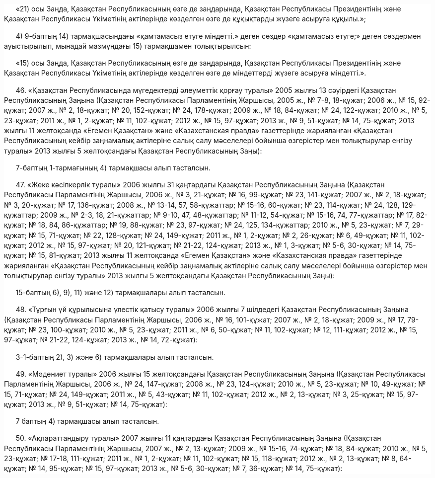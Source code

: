       «21) осы Заңда, Қазақстан Республикасының өзге де заңдарында, Қазақстан Республикасы Президентінің және Қазақстан Республикасы Үкіметінің актілерінде көзделген өзге де құқықтарды жүзеге асыруға құқылы.»;

      4) 9-баптың 14) тармақшасындағы «қамтамасыз етуге міндетті.» деген сөздер «қамтамасыз етуге;» деген сөздермен ауыстырылып, мынадай мазмұндағы 15) тармақшамен толықтырылсын:

      «15) осы Заңда, Қазақстан Республикасының өзге де заңдарында, Қазақстан Республикасы Президентінің және Қазақстан Республикасы Үкіметінің актілерінде көзделген өзге де міндеттерді жүзеге асыруға міндетті.».

      46. «Қазақстан Республикасында мүгедектерді әлеуметтік қорғау туралы» 2005 жылғы 13 сәуірдегі Қазақстан Республикасының Заңына (Қазақстан Республикасы Парламентінің Жаршысы, 2005 ж., № 7-8, 18-құжат; 2006 ж., № 15, 92-құжат; 2007 ж., № 2, 18-құжат; № 20, 152-құжат; № 24, 178-құжат; 2009 ж., № 18, 84-құжат; № 24, 122-құжат; 2010 ж., № 5, 23-құжат; 2011 ж., № 1, 2-құжат; № 11, 102-құжат; 2012 ж., № 15, 97-құжат; 2013 ж., № 9, 51-құжат; № 14, 75-құжат; 2013 жылғы 11 желтоқсанда «Егемен Қазақстан» және «Казахстанская правда» газеттерінде жарияланған «Қазақстан Республикасының кейбір заңнамалық актілеріне салық салу мәселелері бойынша өзгерістер мен толықтырулар енгізу туралы» 2013 жылғы 5 желтоқсандағы Қазақстан Республикасының Заңы):

      7-баптың 1-тармағының 4) тармақшасы алып тасталсын.

      47. «Жеке кәсіпкерлік туралы» 2006 жылғы 31 қаңтардағы Қазақстан Республикасының Заңына (Қазақстан Республикасы Парламентінің Жаршысы, 2006 ж., № 3, 21-құжат; № 16, 99-құжат; № 23, 141-құжат; 2007 ж., № 2, 18-құжат; № 3, 20-құжат; № 17, 136-құжат; 2008 ж., № 13-14, 57, 58-құжаттар; № 15-16, 60-құжат; № 23, 114-құжат; № 24, 128, 129-құжаттар; 2009 ж., № 2-3, 18, 21-құжаттар; № 9-10, 47, 48-құжаттар; № 11-12, 54-құжат; № 15-16, 74, 77-құжаттар; № 17, 82-құжат; № 18, 84, 86-құжаттар; № 19, 88-құжат; № 23, 97-құжат; № 24, 125, 134-құжаттар; 2010 ж., № 5, 23-құжат; № 7, 29-құжат; № 15, 71-құжат; № 22, 128-құжат; № 24, 149-құжат; 2011 ж., № 1, 2-құжат; № 2, 26-құжат; № 6, 49-құжат; № 11, 102-құжат; 2012 ж., № 15, 97-құжат; № 20, 121-құжат; № 21-22, 124-құжат; 2013 ж., № 1, 3-құжат; № 5-6, 30-құжат; № 14, 75-құжат; № 15, 81-құжат; 2013 жылғы 11 желтоқсанда «Егемен Қазақстан» және «Казахстанская правда» газеттерінде жарияланған «Қазақстан Республикасының кейбір заңнамалық актілеріне салық салу мәселелері бойынша өзгерістер мен толықтырулар енгізу туралы» 2013 жылғы 5 желтоқсандағы Қазақстан Республикасының Заңы):

      15-баптың 6), 9), 11) және 12) тармақшалары алып тасталсын.

      48. «Тұрғын үй құрылысына үлестік қатысу туралы» 2006 жылғы 7 шілдедегі Қазақстан Республикасының Заңына (Қазақстан Республикасы Парламентінің Жаршысы, 2006 ж., № 16, 101-құжат; 2007 ж., № 2, 18-құжат; 2009 ж., № 17, 79-құжат; № 23, 100-құжат; 2010 ж., № 5, 23-құжат; 2011 ж., № 6, 50-құжат; № 11, 102-құжат; № 12, 111-құжат; 2012 ж., № 15, 97-құжат; № 21-22, 124-құжат; 2013 ж., № 14, 72-құжат):

      3-1-баптың 2), 3) және 6) тармақшалары алып тасталсын.

      49. «Мәдениет туралы» 2006 жылғы 15 желтоқсандағы Қазақстан Республикасының Заңына (Қазақстан Республикасы Парламентінің Жаршысы, 2006 ж., № 24, 147-құжат; 2008 ж., № 23, 124-құжат; 2010 ж., № 5, 23-құжат; № 10, 49-құжат; № 15, 71-құжат; № 24, 149-құжат; 2011 ж., № 5, 43-құжат; № 11, 102-құжат; 2012 ж., № 2, 13-құжат; № 3, 25-құжат; № 15, 97-құжат; 2013 ж., № 9, 51-құжат; № 14, 75-құжат):

      7 баптың 4) тармақшасы алып тасталсын.

      50. «Ақпараттандыру туралы» 2007 жылғы 11 қаңтардағы Қазақстан Республикасының Заңына (Қазақстан Республикасы Парламентінің Жаршысы, 2007 ж., № 2, 13-құжат; 2009 ж., № 15-16, 74-құжат; № 18, 84-құжат; 2010 ж., № 5, 23-құжат; № 17-18, 111-құжат; 2011 ж., № 1, 2-құжат; № 11, 102-құжат; № 15, 118-құжат; 2012 ж., № 2, 13-құжат; № 8, 64-құжат; № 14, 95-құжат; № 15, 97-құжат; 2013 ж., № 5-6, 30-құжат; № 7, 36-құжат; № 14, 75-құжат):
